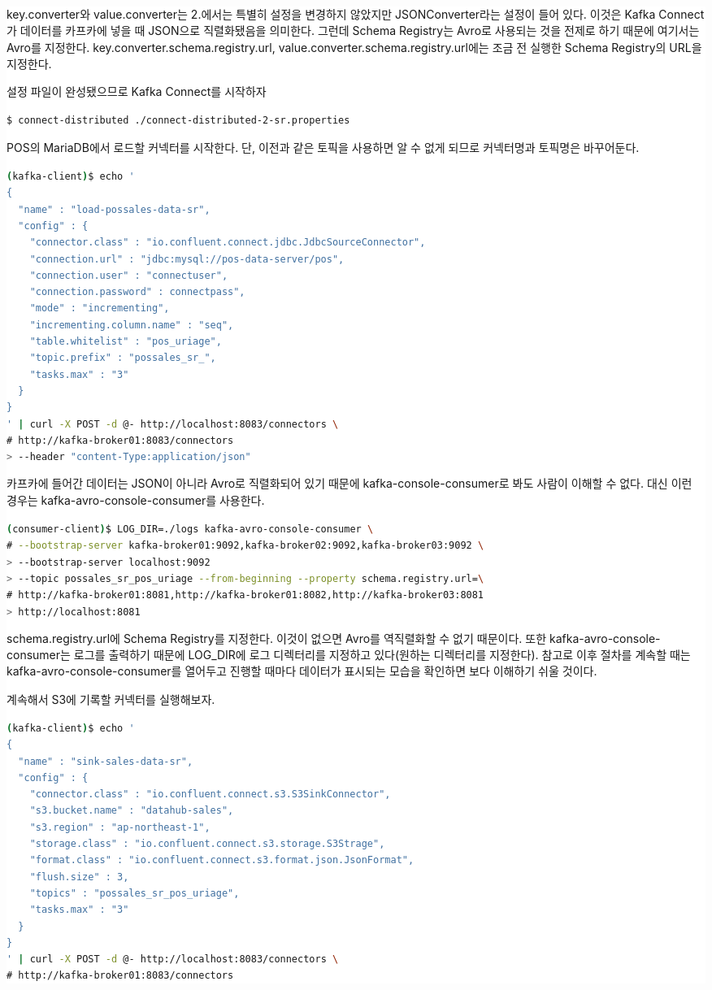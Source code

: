 key.converter와 value.converter는 2.에서는 특별히 설정을 변경하지 않았지만 JSONConverter라는 설정이 들어 있다. 이것은 Kafka Connect가 데이터를 카프카에 넣을 때 JSON으로 직렬화됐음을 의미한다. 그런데 Schema Registry는 Avro로 사용되는 것을 전제로 하기 때문에 여기서는 Avro를 지정한다. key.converter.schema.registry.url, value.converter.schema.registry.url에는 조금 전 실행한 Schema Registry의 URL을 지정한다.

설정 파일이 완성됐으므로 Kafka Connect를 시작하자

```bash
$ connect-distributed ./connect-distributed-2-sr.properties
```

POS의 MariaDB에서 로드할 커넥터를 시작한다. 단, 이전과 같은 토픽을 사용하면 알 수 없게 되므로 커넥터명과 토픽명은 바꾸어둔다.

```bash
(kafka-client)$ echo '
{
  "name" : "load-possales-data-sr",
  "config" : {
    "connector.class" : "io.confluent.connect.jdbc.JdbcSourceConnector",
    "connection.url" : "jdbc:mysql://pos-data-server/pos",
    "connection.user" : "connectuser",
    "connection.password" : connectpass",
    "mode" : "incrementing",
    "incrementing.column.name" : "seq",
    "table.whitelist" : "pos_uriage",
    "topic.prefix" : "possales_sr_",
    "tasks.max" : "3"
  }
}
' | curl -X POST -d @- http://localhost:8083/connectors \
# http://kafka-broker01:8083/connectors
> --header "content-Type:application/json"
```

카프카에 들어간 데이터는 JSON이 아니라 Avro로 직렬화되어 있기 때문에 kafka-console-consumer로 봐도 사람이 이해할 수 없다. 대신 이런 경우는 kafka-avro-console-consumer를 사용한다.

```bash
(consumer-client)$ LOG_DIR=./logs kafka-avro-console-consumer \
# --bootstrap-server kafka-broker01:9092,kafka-broker02:9092,kafka-broker03:9092 \
> --bootstrap-server localhost:9092
> --topic possales_sr_pos_uriage --from-beginning --property schema.registry.url=\
# http://kafka-broker01:8081,http://kafka-broker01:8082,http://kafka-broker03:8081
> http://localhost:8081
```

schema.registry.url에 Schema Registry를 지정한다. 이것이 없으면 Avro를 역직렬화할 수 없기 때문이다. 또한 kafka-avro-console-consumer는 로그를 출력하기 때문에 LOG_DIR에 로그 디렉터리를 지정하고 있다(원하는 디렉터리를 지정한다). 참고로 이후 절차를 계속할 때는 kafka-avro-console-consumer를 열어두고 진행할 때마다 데이터가 표시되는 모습을 확인하면 보다 이해하기 쉬울 것이다.

계속해서 S3에 기록할 커넥터를 실행해보자.

```bash
(kafka-client)$ echo '
{
  "name" : "sink-sales-data-sr",
  "config" : {
    "connector.class" : "io.confluent.connect.s3.S3SinkConnector",
    "s3.bucket.name" : "datahub-sales",
    "s3.region" : "ap-northeast-1",
    "storage.class" : "io.confluent.connect.s3.storage.S3Strage",
    "format.class" : "io.confluent.connect.s3.format.json.JsonFormat",
    "flush.size" : 3,
    "topics" : "possales_sr_pos_uriage",
    "tasks.max" : "3"
  }
}
' | curl -X POST -d @- http://localhost:8083/connectors \
# http://kafka-broker01:8083/connectors
```